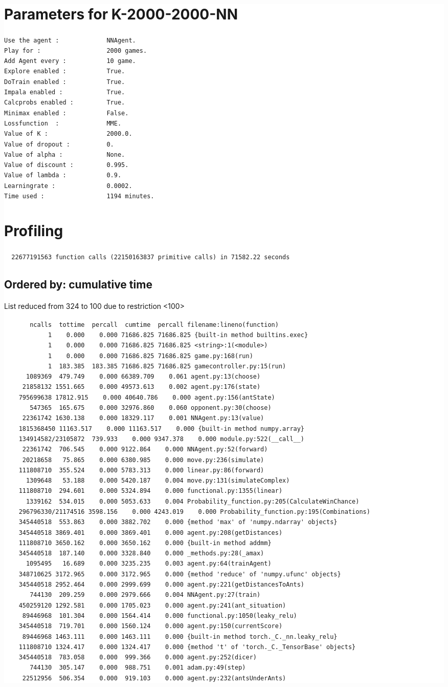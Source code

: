 # Parameters for K-2000-2000-NN

    Use the agent :             NNAgent.
    Play for :                  2000 games.
    Add Agent every :           10 game.
    Explore enabled :           True.
    DoTrain enabled :           True.
    Impala enabled :            True.
    Calcprobs enabled :         True.
    Minimax enabled :           False.
    Lossfunction  :             MME.
    Value of K :                2000.0.
    Value of dropout :          0.
    Value of alpha :            None.
    Value of discount :         0.995.
    Value of lambda :           0.9.
    Learningrate :              0.0002.
    Time used :                 1194 minutes.

# Profiling


      22677191563 function calls (22150163837 primitive calls) in 71582.22 seconds

##    Ordered by: cumulative time
   List reduced from 324 to 100 due to restriction <100>

           ncalls  tottime  percall  cumtime  percall filename:lineno(function)
                1    0.000    0.000 71686.825 71686.825 {built-in method builtins.exec}
                1    0.000    0.000 71686.825 71686.825 <string>:1(<module>)
                1    0.000    0.000 71686.825 71686.825 game.py:168(run)
                1  183.385  183.385 71686.825 71686.825 gamecontroller.py:15(run)
          1089369  479.749    0.000 66389.709    0.061 agent.py:13(choose)
         21858132 1551.665    0.000 49573.613    0.002 agent.py:176(state)
        795699638 17812.915    0.000 40640.786    0.000 agent.py:156(antState)
           547365  165.675    0.000 32976.860    0.060 opponent.py:30(choose)
         22361742 1630.138    0.000 18329.117    0.001 NNAgent.py:13(value)
        1815368450 11163.517    0.000 11163.517    0.000 {built-in method numpy.array}
        134914582/23105872  739.933    0.000 9347.378    0.000 module.py:522(__call__)
         22361742  706.545    0.000 9122.864    0.000 NNAgent.py:52(forward)
         20218658   75.865    0.000 6380.985    0.000 move.py:236(simulate)
        111808710  355.524    0.000 5783.313    0.000 linear.py:86(forward)
          1309648   53.188    0.000 5420.187    0.004 move.py:131(simulateComplex)
        111808710  294.601    0.000 5324.894    0.000 functional.py:1355(linear)
          1339162  534.015    0.000 5053.633    0.004 Probability_function.py:205(CalculateWinChance)
        296796330/21174516 3598.156    0.000 4243.019    0.000 Probability_function.py:195(Combinations)
        345440518  553.863    0.000 3882.702    0.000 {method 'max' of 'numpy.ndarray' objects}
        345440518 3869.401    0.000 3869.401    0.000 agent.py:208(getDistances)
        111808710 3650.162    0.000 3650.162    0.000 {built-in method addmm}
        345440518  187.140    0.000 3328.840    0.000 _methods.py:28(_amax)
          1095495   16.689    0.000 3235.235    0.003 agent.py:64(trainAgent)
        348710625 3172.965    0.000 3172.965    0.000 {method 'reduce' of 'numpy.ufunc' objects}
        345440518 2952.464    0.000 2999.699    0.000 agent.py:221(getDistancesToAnts)
           744130  209.259    0.000 2979.666    0.004 NNAgent.py:27(train)
        450259120 1292.581    0.000 1705.023    0.000 agent.py:241(ant_situation)
         89446968  101.304    0.000 1564.414    0.000 functional.py:1050(leaky_relu)
        345440518  719.701    0.000 1560.124    0.000 agent.py:150(currentScore)
         89446968 1463.111    0.000 1463.111    0.000 {built-in method torch._C._nn.leaky_relu}
        111808710 1324.417    0.000 1324.417    0.000 {method 't' of 'torch._C._TensorBase' objects}
        345440518  783.058    0.000  999.366    0.000 agent.py:252(dicer)
           744130  305.147    0.000  988.751    0.001 adam.py:49(step)
         22512956  506.354    0.000  919.103    0.000 agent.py:232(antsUnderAnts)